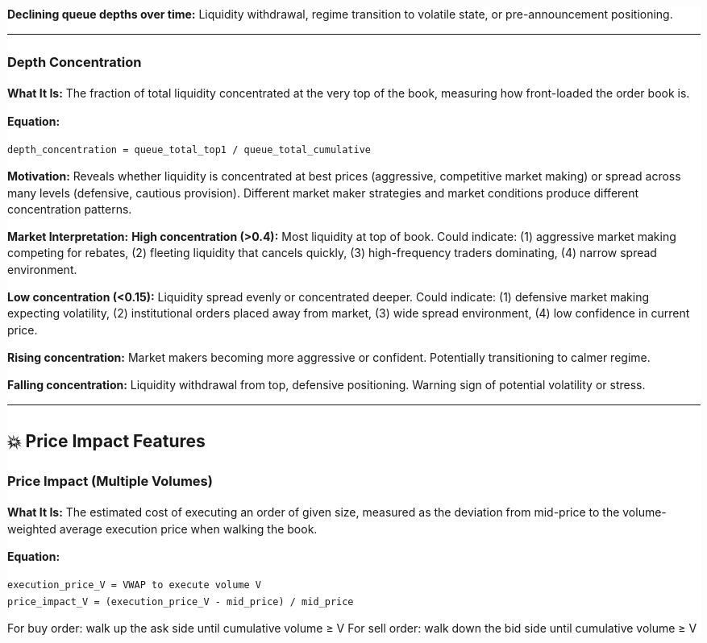 **Declining queue depths over time:** Liquidity withdrawal, regime transition to volatile state, or pre-announcement positioning.

---

### Depth Concentration

**What It Is:**
The fraction of total liquidity concentrated at the very top of the book, measuring how front-loaded the order book is.

**Equation:**

```
depth_concentration = queue_total_top1 / queue_total_cumulative
```

**Motivation:**
Reveals whether liquidity is concentrated at best prices (aggressive, competitive market making) or spread across many levels (defensive, cautious provision). Different market maker strategies and market conditions produce different concentration patterns.

**Market Interpretation:**
**High concentration (>0.4):** Most liquidity at top of book. Could indicate: (1) aggressive market making competing for rebates, (2) fleeting liquidity that cancels quickly, (3) high-frequency traders dominating, (4) narrow spread environment.

**Low concentration (<0.15):** Liquidity spread evenly or concentrated deeper. Could indicate: (1) defensive market making expecting volatility, (2) institutional orders placed away from market, (3) wide spread environment, (4) low confidence in current price.

**Rising concentration:** Market makers becoming more aggressive or confident. Potentially transitioning to calmer regime.

**Falling concentration:** Liquidity withdrawal from top, defensive positioning. Warning sign of potential volatility or stress.

---

## 💥 Price Impact Features

### Price Impact (Multiple Volumes)

**What It Is:**
The estimated cost of executing an order of given size, measured as the deviation from mid-price to the volume-weighted average execution price when walking the book.

**Equation:**

```
execution_price_V = VWAP to execute volume V
price_impact_V = (execution_price_V - mid_price) / mid_price
```

For buy order: walk up the ask side until cumulative volume ≥ V
For sell order: walk down the bid side until cumulative volume ≥ V
